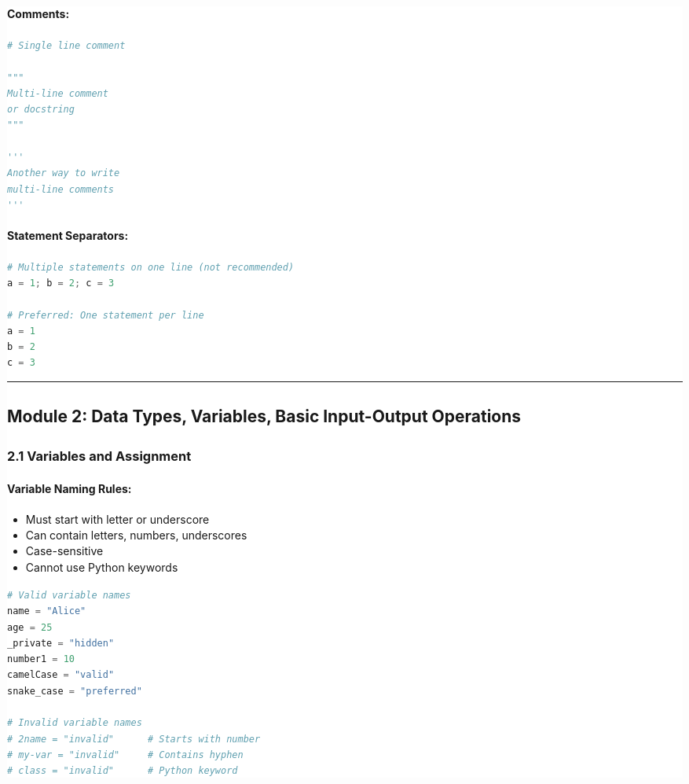 #### Comments:
```python
# Single line comment

"""
Multi-line comment
or docstring
"""

'''
Another way to write
multi-line comments
'''
```

#### Statement Separators:
```python
# Multiple statements on one line (not recommended)
a = 1; b = 2; c = 3

# Preferred: One statement per line
a = 1
b = 2
c = 3
```

---

## Module 2: Data Types, Variables, Basic Input-Output Operations

### 2.1 Variables and Assignment

#### Variable Naming Rules:
- Must start with letter or underscore
- Can contain letters, numbers, underscores
- Case-sensitive
- Cannot use Python keywords

```python
# Valid variable names
name = "Alice"
age = 25
_private = "hidden"
number1 = 10
camelCase = "valid"
snake_case = "preferred"

# Invalid variable names
# 2name = "invalid"      # Starts with number
# my-var = "invalid"     # Contains hyphen
# class = "invalid"      # Python keyword
```
